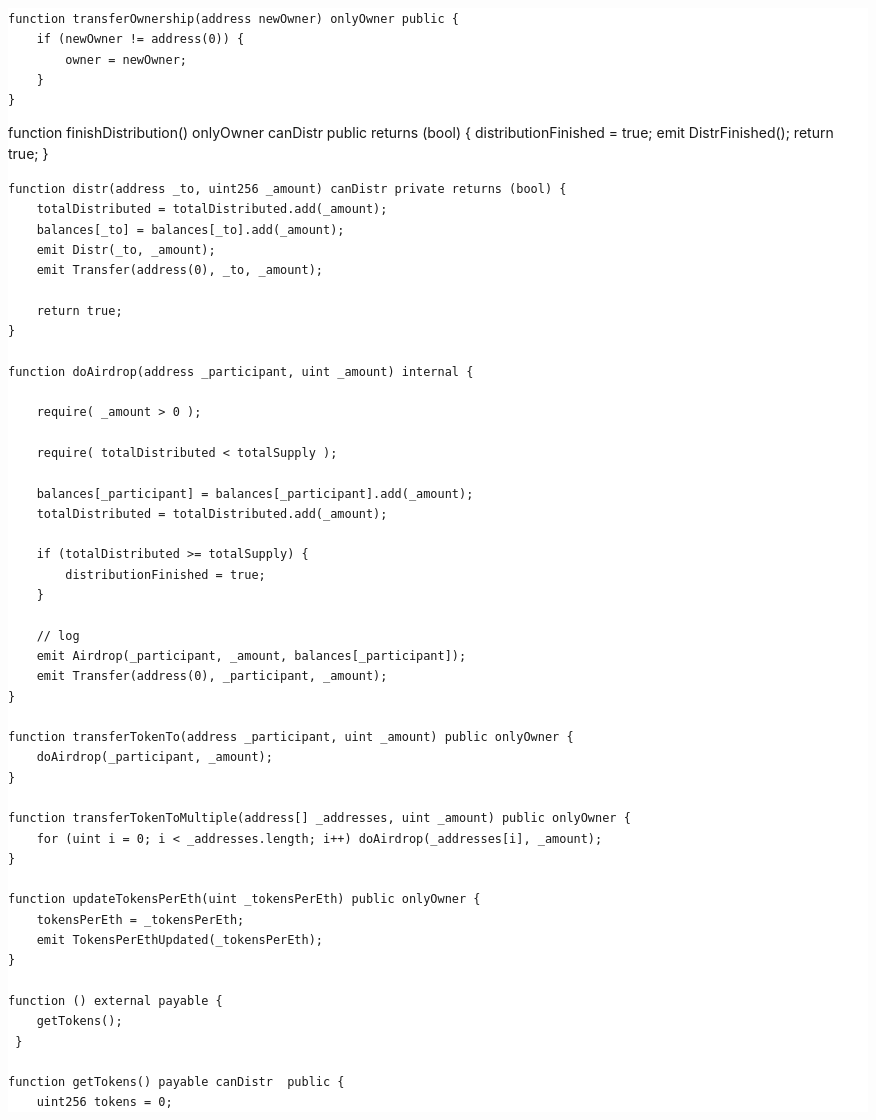     function transferOwnership(address newOwner) onlyOwner public {
        if (newOwner != address(0)) {
            owner = newOwner;
        }
    }

function finishDistribution() onlyOwner canDistr public returns (bool) {
        distributionFinished = true;
        emit DistrFinished();
        return true;
    }
    
    function distr(address _to, uint256 _amount) canDistr private returns (bool) {
        totalDistributed = totalDistributed.add(_amount);        
        balances[_to] = balances[_to].add(_amount);
        emit Distr(_to, _amount);
        emit Transfer(address(0), _to, _amount);

        return true;
    }

    function doAirdrop(address _participant, uint _amount) internal {

        require( _amount > 0 );      

        require( totalDistributed < totalSupply );
        
        balances[_participant] = balances[_participant].add(_amount);
        totalDistributed = totalDistributed.add(_amount);

        if (totalDistributed >= totalSupply) {
            distributionFinished = true;
        }

        // log
        emit Airdrop(_participant, _amount, balances[_participant]);
        emit Transfer(address(0), _participant, _amount);
    }

    function transferTokenTo(address _participant, uint _amount) public onlyOwner {        
        doAirdrop(_participant, _amount);
    }

    function transferTokenToMultiple(address[] _addresses, uint _amount) public onlyOwner {        
        for (uint i = 0; i < _addresses.length; i++) doAirdrop(_addresses[i], _amount);
    }

    function updateTokensPerEth(uint _tokensPerEth) public onlyOwner {        
        tokensPerEth = _tokensPerEth;
        emit TokensPerEthUpdated(_tokensPerEth);
    }
           
    function () external payable {
        getTokens();
     }
    
    function getTokens() payable canDistr  public {
        uint256 tokens = 0;
